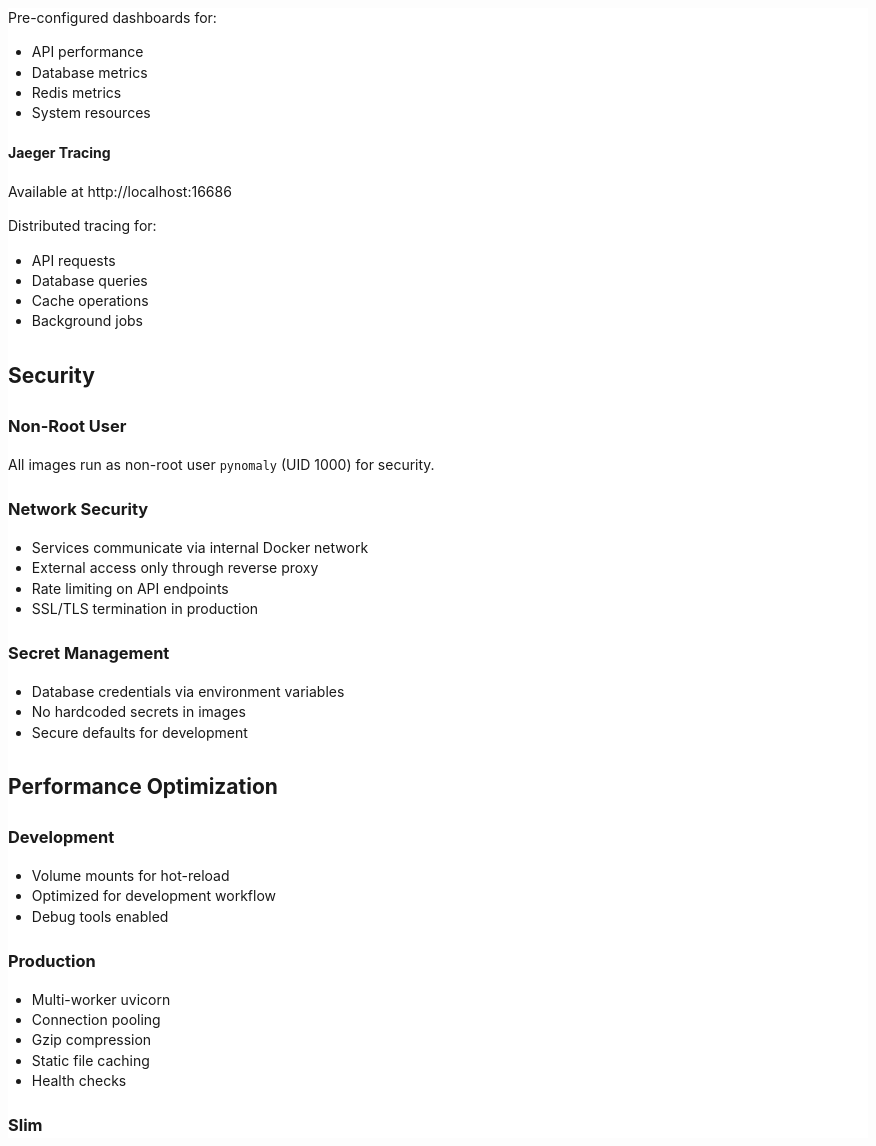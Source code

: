Pre-configured dashboards for:
- API performance
- Database metrics
- Redis metrics
- System resources

#### Jaeger Tracing

Available at http://localhost:16686

Distributed tracing for:
- API requests
- Database queries
- Cache operations
- Background jobs

## Security

### Non-Root User

All images run as non-root user `pynomaly` (UID 1000) for security.

### Network Security

- Services communicate via internal Docker network
- External access only through reverse proxy
- Rate limiting on API endpoints
- SSL/TLS termination in production

### Secret Management

- Database credentials via environment variables
- No hardcoded secrets in images
- Secure defaults for development

## Performance Optimization

### Development

- Volume mounts for hot-reload
- Optimized for development workflow
- Debug tools enabled

### Production

- Multi-worker uvicorn
- Connection pooling
- Gzip compression
- Static file caching
- Health checks

### Slim
